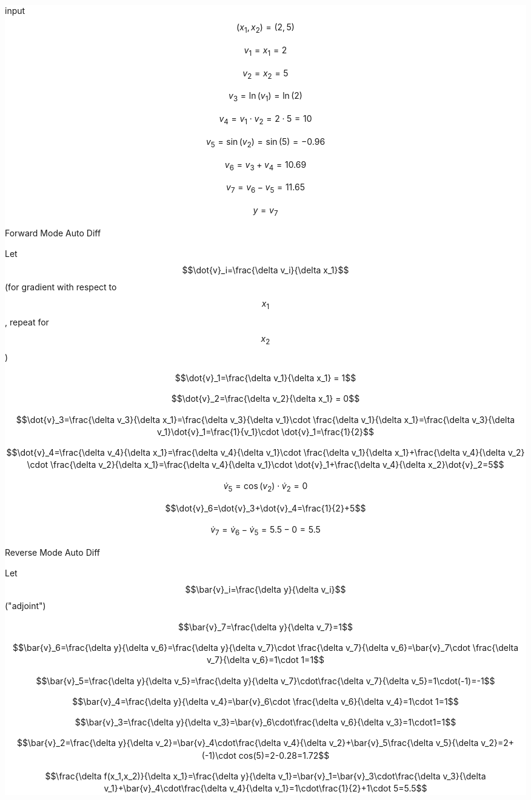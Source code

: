 input $$(x_1,x_2)=(2,5)$$

$$v_1=x_1=2$$

$$v_2=x_2=5$$

$$v_3=\ln(v_1)=\ln(2)$$

$$v_4=v_1 \cdot v_2 = 2 \cdot 5 = 10$$

$$v_5 = \sin(v_2)=\sin(5)=-0.96$$

$$v_6=v_3+v_4=10.69$$

$$v_7=v_6-v_5=11.65$$

$$y=v_7$$



Forward Mode Auto Diff

Let $$\dot{v}_i=\frac{\delta v_i}{\delta x_1}$$ (for gradient with respect to $$x_1$$, repeat for $$x_2$$)

$$\dot{v}_1=\frac{\delta v_1}{\delta x_1} = 1$$

$$\dot{v}_2=\frac{\delta v_2}{\delta x_1} = 0$$

$$\dot{v}_3=\frac{\delta v_3}{\delta x_1}=\frac{\delta v_3}{\delta v_1}\cdot \frac{\delta v_1}{\delta x_1}=\frac{\delta v_3}{\delta v_1}\dot{v}_1=\frac{1}{v_1}\cdot \dot{v}_1=\frac{1}{2}$$

$$\dot{v}_4=\frac{\delta v_4}{\delta x_1}=\frac{\delta v_4}{\delta v_1}\cdot \frac{\delta v_1}{\delta x_1}+\frac{\delta v_4}{\delta v_2} \cdot \frac{\delta v_2}{\delta x_1}=\frac{\delta v_4}{\delta v_1}\cdot \dot{v}_1+\frac{\delta v_4}{\delta x_2}\dot{v}_2=5$$

$$\dot{v}_5=\cos(v_2)\cdot \dot{v}_2=0$$

$$\dot{v}_6=\dot{v}_3+\dot{v}_4=\frac{1}{2}+5$$

$$\dot{v}_7=\dot{v}_6-\dot{v}_5=5.5-0=5.5$$



Reverse Mode Auto Diff

Let $$\bar{v}_i=\frac{\delta y}{\delta v_i}$$ ("adjoint")

$$\bar{v}_7=\frac{\delta y}{\delta v_7}=1$$

$$\bar{v}_6=\frac{\delta y}{\delta v_6}=\frac{\delta y}{\delta v_7}\cdot \frac{\delta v_7}{\delta v_6}=\bar{v}_7\cdot \frac{\delta v_7}{\delta v_6}=1\cdot 1=1$$

$$\bar{v}_5=\frac{\delta y}{\delta v_5}=\frac{\delta y}{\delta v_7}\cdot\frac{\delta v_7}{\delta v_5}=1\cdot(-1)=-1$$

$$\bar{v}_4=\frac{\delta y}{\delta v_4}=\bar{v}_6\cdot \frac{\delta v_6}{\delta v_4}=1\cdot 1=1$$

$$\bar{v}_3=\frac{\delta y}{\delta v_3}=\bar{v}_6\cdot\frac{\delta v_6}{\delta v_3}=1\cdot1=1$$

$$\bar{v}_2=\frac{\delta y}{\delta v_2}=\bar{v}_4\cdot\frac{\delta v_4}{\delta v_2}+\bar{v}_5\frac{\delta v_5}{\delta v_2}=2+(-1)\cdot cos(5)=2-0.28=1.72$$

$$\frac{\delta f(x_1,x_2)}{\delta x_1}=\frac{\delta y}{\delta v_1}=\bar{v}_1=\bar{v}_3\cdot\frac{\delta v_3}{\delta v_1}+\bar{v}_4\cdot\frac{\delta v_4}{\delta v_1}=1\cdot\frac{1}{2}+1\cdot 5=5.5$$

